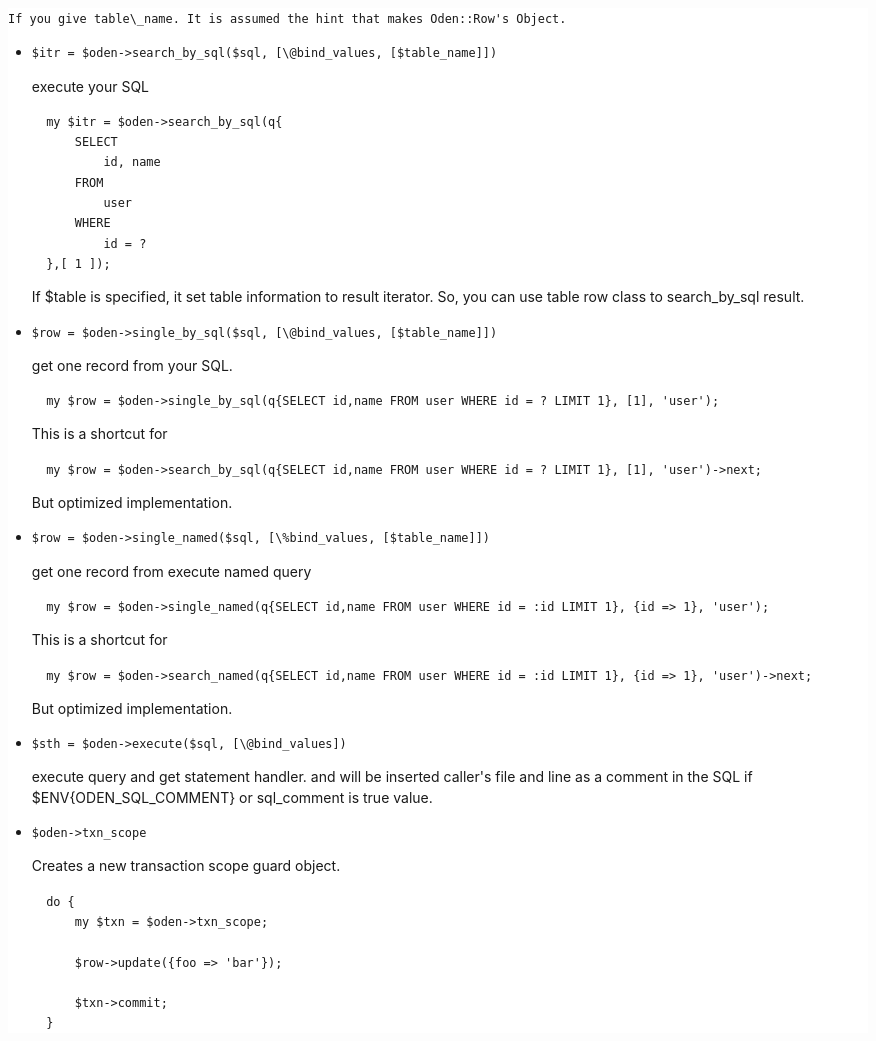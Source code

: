     If you give table\_name. It is assumed the hint that makes Oden::Row's Object.

- `$itr = $oden->search_by_sql($sql, [\@bind_values, [$table_name]])`

    execute your SQL

        my $itr = $oden->search_by_sql(q{
            SELECT
                id, name
            FROM
                user
            WHERE
                id = ?
        },[ 1 ]);

    If $table is specified, it set table information to result iterator.
    So, you can use table row class to search\_by\_sql result.

- `$row = $oden->single_by_sql($sql, [\@bind_values, [$table_name]])`

    get one record from your SQL.

        my $row = $oden->single_by_sql(q{SELECT id,name FROM user WHERE id = ? LIMIT 1}, [1], 'user');

    This is a shortcut for

        my $row = $oden->search_by_sql(q{SELECT id,name FROM user WHERE id = ? LIMIT 1}, [1], 'user')->next;

    But optimized implementation.

- `$row = $oden->single_named($sql, [\%bind_values, [$table_name]])`

    get one record from execute named query

        my $row = $oden->single_named(q{SELECT id,name FROM user WHERE id = :id LIMIT 1}, {id => 1}, 'user');

    This is a shortcut for

        my $row = $oden->search_named(q{SELECT id,name FROM user WHERE id = :id LIMIT 1}, {id => 1}, 'user')->next;

    But optimized implementation.

- `$sth = $oden->execute($sql, [\@bind_values])`

    execute query and get statement handler.
    and will be inserted caller's file and line as a comment in the SQL if $ENV{ODEN\_SQL\_COMMENT} or sql\_comment is true value.

- `$oden->txn_scope`

    Creates a new transaction scope guard object.

        do {
            my $txn = $oden->txn_scope;

            $row->update({foo => 'bar'});

            $txn->commit;
        }
